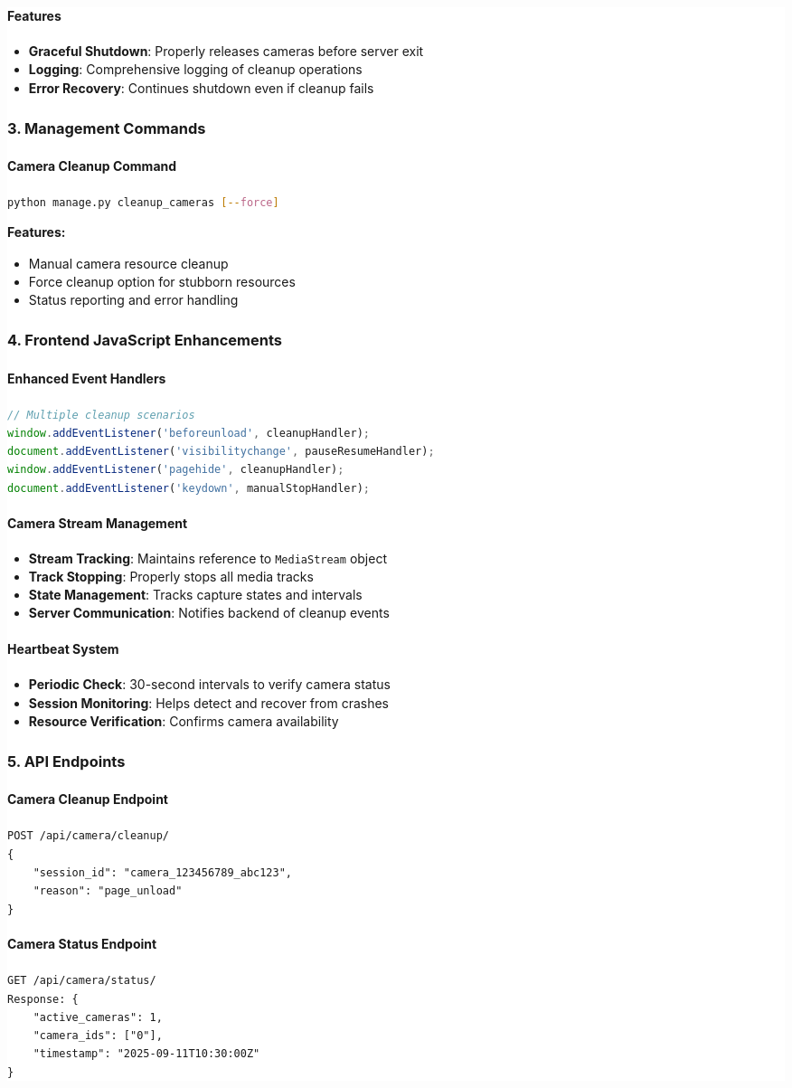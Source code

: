 #### Features
- **Graceful Shutdown**: Properly releases cameras before server exit
- **Logging**: Comprehensive logging of cleanup operations
- **Error Recovery**: Continues shutdown even if cleanup fails

### 3. Management Commands

#### Camera Cleanup Command
```bash
python manage.py cleanup_cameras [--force]
```

**Features:**
- Manual camera resource cleanup
- Force cleanup option for stubborn resources
- Status reporting and error handling

### 4. Frontend JavaScript Enhancements

#### Enhanced Event Handlers
```javascript
// Multiple cleanup scenarios
window.addEventListener('beforeunload', cleanupHandler);
document.addEventListener('visibilitychange', pauseResumeHandler);
window.addEventListener('pagehide', cleanupHandler);
document.addEventListener('keydown', manualStopHandler);
```

#### Camera Stream Management
- **Stream Tracking**: Maintains reference to `MediaStream` object
- **Track Stopping**: Properly stops all media tracks
- **State Management**: Tracks capture states and intervals
- **Server Communication**: Notifies backend of cleanup events

#### Heartbeat System
- **Periodic Check**: 30-second intervals to verify camera status
- **Session Monitoring**: Helps detect and recover from crashes
- **Resource Verification**: Confirms camera availability

### 5. API Endpoints

#### Camera Cleanup Endpoint
```
POST /api/camera/cleanup/
{
    "session_id": "camera_123456789_abc123",
    "reason": "page_unload"
}
```

#### Camera Status Endpoint
```
GET /api/camera/status/
Response: {
    "active_cameras": 1,
    "camera_ids": ["0"],
    "timestamp": "2025-09-11T10:30:00Z"
}
```
